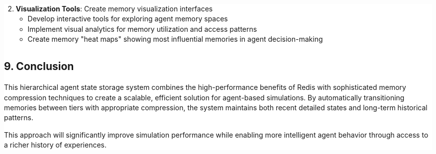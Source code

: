 2. **Visualization Tools**: Create memory visualization interfaces
   - Develop interactive tools for exploring agent memory spaces
   - Implement visual analytics for memory utilization and access patterns
   - Create memory "heat maps" showing most influential memories in agent decision-making

## **9. Conclusion**

This hierarchical agent state storage system combines the high-performance benefits of Redis with sophisticated memory compression techniques to create a scalable, efficient solution for agent-based simulations. By automatically transitioning memories between tiers with appropriate compression, the system maintains both recent detailed states and long-term historical patterns.

This approach will significantly improve simulation performance while enabling more intelligent agent behavior through access to a richer history of experiences. 